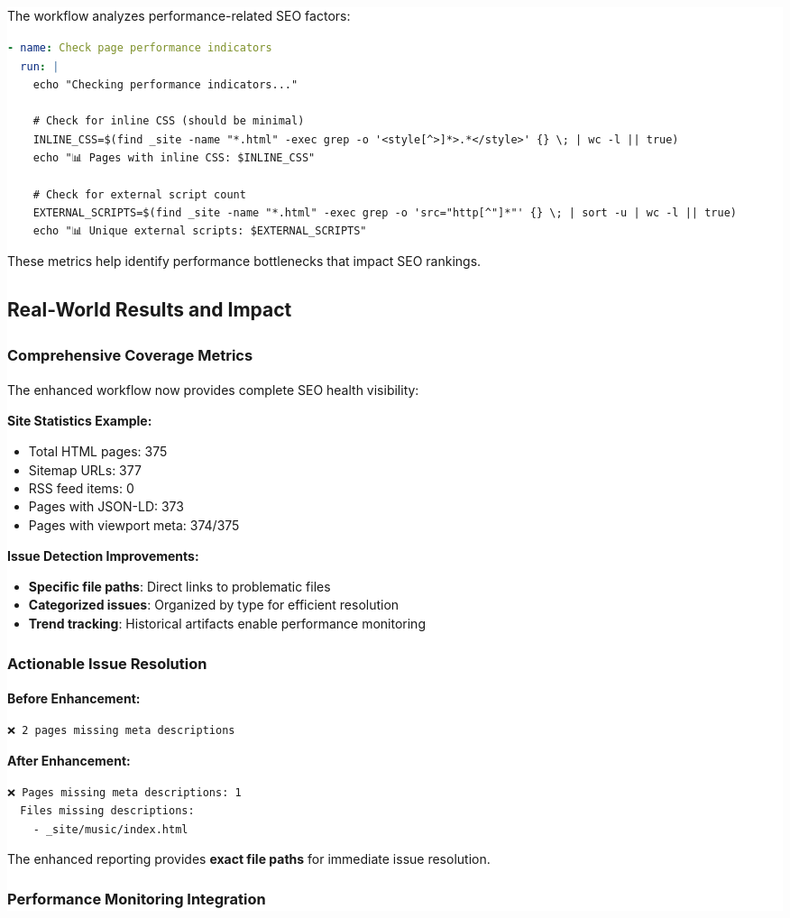 The workflow analyzes performance-related SEO factors:

```yaml
- name: Check page performance indicators
  run: |
    echo "Checking performance indicators..."
    
    # Check for inline CSS (should be minimal)
    INLINE_CSS=$(find _site -name "*.html" -exec grep -o '<style[^>]*>.*</style>' {} \; | wc -l || true)
    echo "📊 Pages with inline CSS: $INLINE_CSS"
    
    # Check for external script count
    EXTERNAL_SCRIPTS=$(find _site -name "*.html" -exec grep -o 'src="http[^"]*"' {} \; | sort -u | wc -l || true)
    echo "📊 Unique external scripts: $EXTERNAL_SCRIPTS"
```

These metrics help identify performance bottlenecks that impact SEO rankings.

## Real-World Results and Impact

### Comprehensive Coverage Metrics

The enhanced workflow now provides complete SEO health visibility:

**Site Statistics Example:**
- Total HTML pages: 375
- Sitemap URLs: 377
- RSS feed items: 0
- Pages with JSON-LD: 373
- Pages with viewport meta: 374/375

**Issue Detection Improvements:**
- **Specific file paths**: Direct links to problematic files
- **Categorized issues**: Organized by type for efficient resolution
- **Trend tracking**: Historical artifacts enable performance monitoring

### Actionable Issue Resolution

**Before Enhancement:**
```
❌ 2 pages missing meta descriptions
```

**After Enhancement:**
```
❌ Pages missing meta descriptions: 1
  Files missing descriptions:
    - _site/music/index.html
```

The enhanced reporting provides **exact file paths** for immediate issue resolution.

### Performance Monitoring Integration

